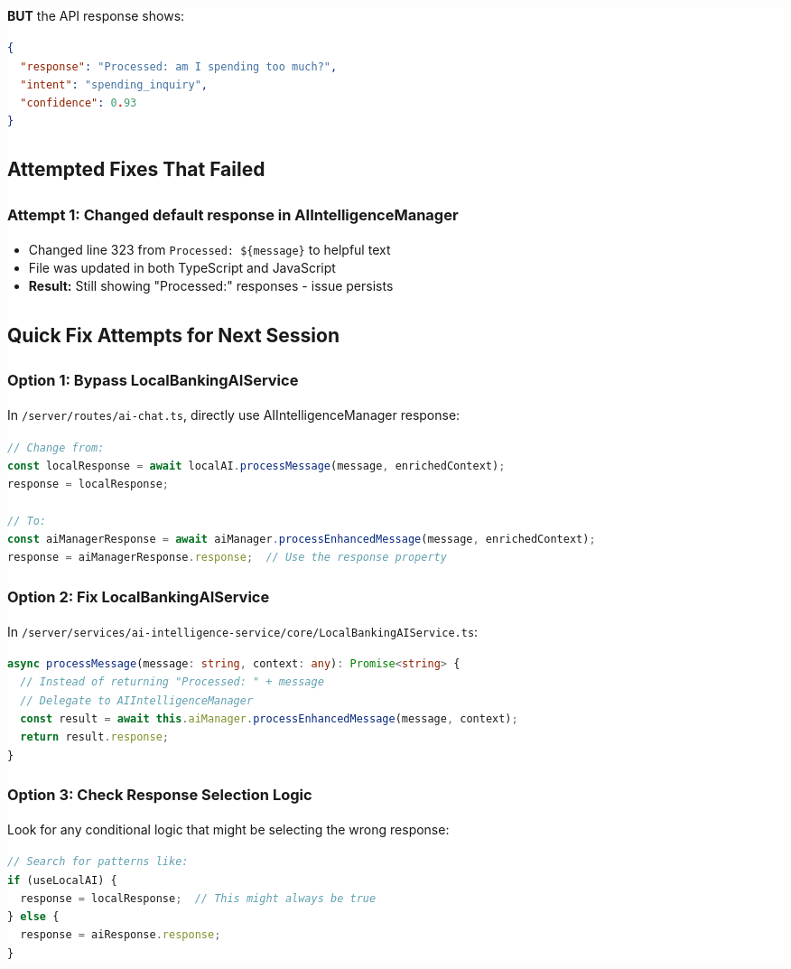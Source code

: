 **BUT** the API response shows:
```json
{
  "response": "Processed: am I spending too much?",
  "intent": "spending_inquiry",
  "confidence": 0.93
}
```

## Attempted Fixes That Failed

### Attempt 1: Changed default response in AIIntelligenceManager
- Changed line 323 from `Processed: ${message}` to helpful text
- File was updated in both TypeScript and JavaScript
- **Result:** Still showing "Processed:" responses - issue persists

## Quick Fix Attempts for Next Session

### Option 1: Bypass LocalBankingAIService
In `/server/routes/ai-chat.ts`, directly use AIIntelligenceManager response:
```typescript
// Change from:
const localResponse = await localAI.processMessage(message, enrichedContext);
response = localResponse;

// To:
const aiManagerResponse = await aiManager.processEnhancedMessage(message, enrichedContext);
response = aiManagerResponse.response;  // Use the response property
```

### Option 2: Fix LocalBankingAIService
In `/server/services/ai-intelligence-service/core/LocalBankingAIService.ts`:
```typescript
async processMessage(message: string, context: any): Promise<string> {
  // Instead of returning "Processed: " + message
  // Delegate to AIIntelligenceManager
  const result = await this.aiManager.processEnhancedMessage(message, context);
  return result.response;
}
```

### Option 3: Check Response Selection Logic
Look for any conditional logic that might be selecting the wrong response:
```typescript
// Search for patterns like:
if (useLocalAI) {
  response = localResponse;  // This might always be true
} else {
  response = aiResponse.response;
}
```
